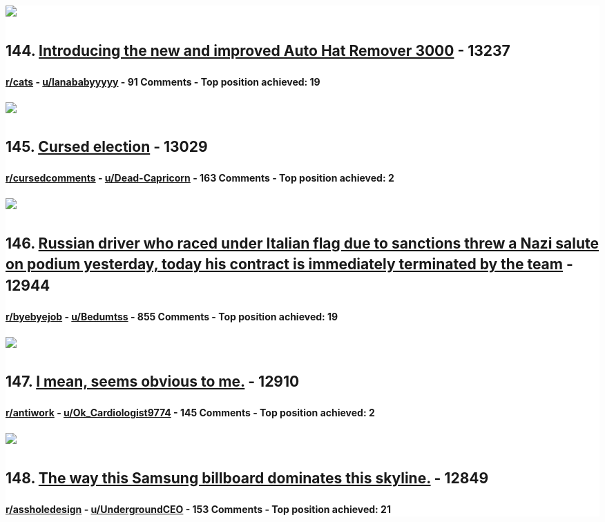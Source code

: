 <a href="https://i.redd.it/5mc1z2cusps81.gif"><img src="https://b.thumbs.redditmedia.com/y3jhZrBrLcy5AJ7uzf_mwvLpRCtLS97dJj7NVVvR2OI.jpg"></img></a>

## 144. [Introducing the new and improved Auto Hat Remover 3000](http://reddit.com/r/cats/comments/u17qc4/introducing_the_new_and_improved_auto_hat_remover/) - 13237
#### [r/cats](http://reddit.com/r/cats) - [u/lanababyyyyy](http://reddit.com/u/lanababyyyyy) - 91 Comments - Top position achieved: 19

<a href="https://v.redd.it/4adhbtey2ws81"><img src="https://b.thumbs.redditmedia.com/HyNpuG9UglmK_LXFjwsi83_unR5AkoZ73hRolylYSAI.jpg"></img></a>

## 145. [Cursed election](http://reddit.com/r/cursedcomments/comments/u14adu/cursed_election/) - 13029
#### [r/cursedcomments](http://reddit.com/r/cursedcomments) - [u/Dead-Capricorn](http://reddit.com/u/Dead-Capricorn) - 163 Comments - Top position achieved: 2

<a href="https://i.redd.it/pdsxpn7fjvs81.jpg"><img src="https://b.thumbs.redditmedia.com/WXiB5Ov5dgldBJv3uzNCh58HSPHolDX2pxT3IAlQ8kI.jpg"></img></a>

## 146. [Russian driver who raced under Italian flag due to sanctions threw a Nazi salute on podium yesterday, today his contract is immediately terminated by the team](http://reddit.com/r/byebyejob/comments/u18l18/russian_driver_who_raced_under_italian_flag_due/) - 12944
#### [r/byebyejob](http://reddit.com/r/byebyejob) - [u/Bedumtss](http://reddit.com/u/Bedumtss) - 855 Comments - Top position achieved: 19

<a href="https://www.reddit.com/gallery/u18l18"><img src="https://b.thumbs.redditmedia.com/dZHaYcjgXRSP9jbWlRqr2O3yKtO_oDD-02Vr5vnDJOQ.jpg"></img></a>

## 147. [I mean, seems obvious to me.](http://reddit.com/r/antiwork/comments/u1nsf1/i_mean_seems_obvious_to_me/) - 12910
#### [r/antiwork](http://reddit.com/r/antiwork) - [u/Ok_Cardiologist9774](http://reddit.com/u/Ok_Cardiologist9774) - 145 Comments - Top position achieved: 2

<a href="https://i.redd.it/m90m0hin80t81.jpg"><img src="https://a.thumbs.redditmedia.com/sLmEgNE71Wm2jEkPaZjMSnpFOpFucsGd67XEHOEbBh8.jpg"></img></a>

## 148. [The way this Samsung billboard dominates this skyline.](http://reddit.com/r/assholedesign/comments/u0w3de/the_way_this_samsung_billboard_dominates_this/) - 12849
#### [r/assholedesign](http://reddit.com/r/assholedesign) - [u/UndergroundCEO](http://reddit.com/u/UndergroundCEO) - 153 Comments - Top position achieved: 21
